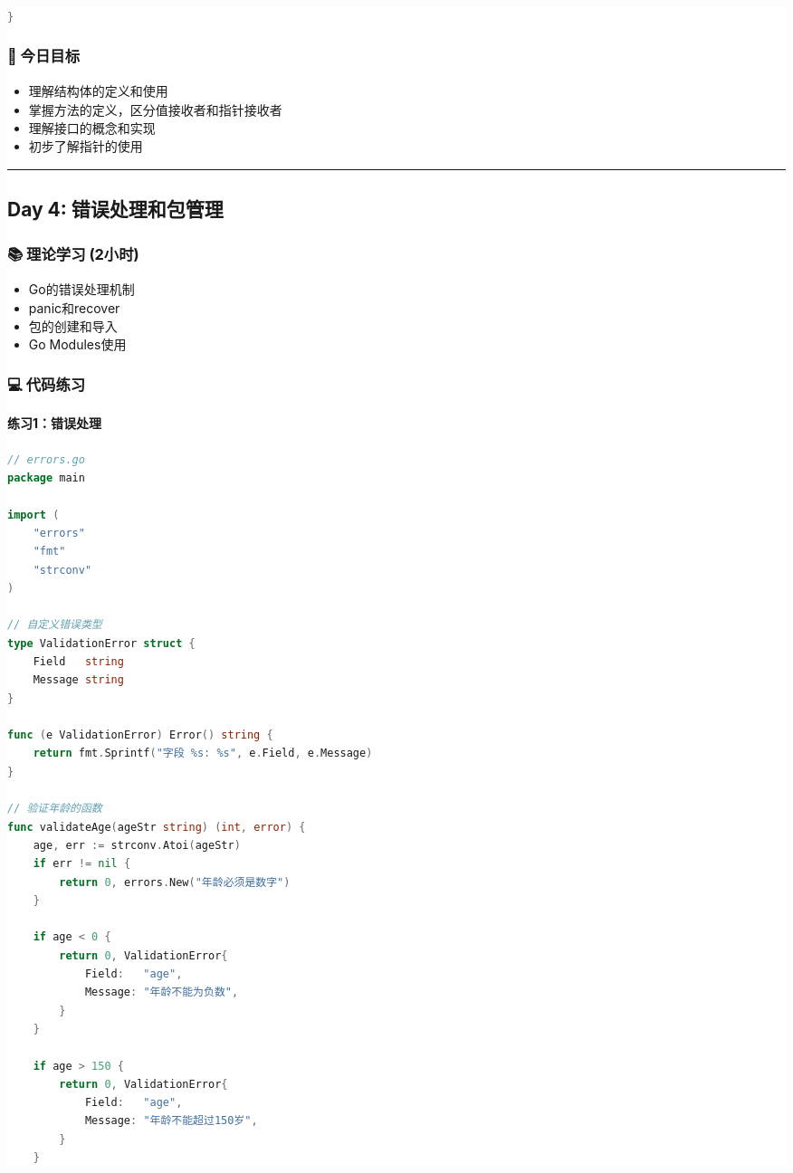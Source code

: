 ```go
}
```

### 🎯 今日目标
- 理解结构体的定义和使用
- 掌握方法的定义，区分值接收者和指针接收者
- 理解接口的概念和实现
- 初步了解指针的使用

---

## Day 4: 错误处理和包管理

### 📚 理论学习 (2小时)
- Go的错误处理机制
- panic和recover
- 包的创建和导入
- Go Modules使用

### 💻 代码练习

#### 练习1：错误处理
```go
// errors.go
package main

import (
    "errors"
    "fmt"
    "strconv"
)

// 自定义错误类型
type ValidationError struct {
    Field   string
    Message string
}

func (e ValidationError) Error() string {
    return fmt.Sprintf("字段 %s: %s", e.Field, e.Message)
}

// 验证年龄的函数
func validateAge(ageStr string) (int, error) {
    age, err := strconv.Atoi(ageStr)
    if err != nil {
        return 0, errors.New("年龄必须是数字")
    }
    
    if age < 0 {
        return 0, ValidationError{
            Field:   "age",
            Message: "年龄不能为负数",
        }
    }
    
    if age > 150 {
        return 0, ValidationError{
            Field:   "age",
            Message: "年龄不能超过150岁",
        }
    }
```